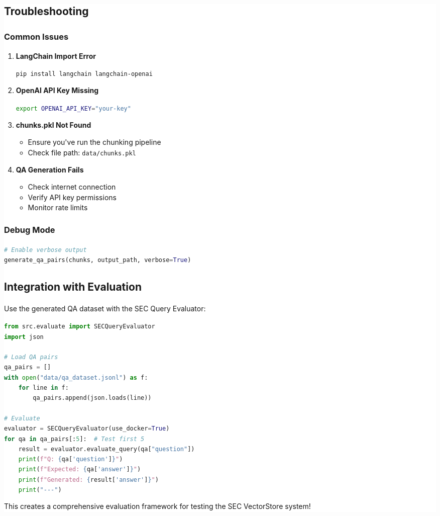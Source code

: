 ## Troubleshooting

### Common Issues

1. **LangChain Import Error**
   ```bash
   pip install langchain langchain-openai
   ```

2. **OpenAI API Key Missing**
   ```bash
   export OPENAI_API_KEY="your-key"
   ```

3. **chunks.pkl Not Found**
   - Ensure you've run the chunking pipeline
   - Check file path: `data/chunks.pkl`

4. **QA Generation Fails**
   - Check internet connection
   - Verify API key permissions
   - Monitor rate limits

### Debug Mode
```python
# Enable verbose output
generate_qa_pairs(chunks, output_path, verbose=True)
```

## Integration with Evaluation

Use the generated QA dataset with the SEC Query Evaluator:

```python
from src.evaluate import SECQueryEvaluator
import json

# Load QA pairs
qa_pairs = []
with open("data/qa_dataset.jsonl") as f:
    for line in f:
        qa_pairs.append(json.loads(line))

# Evaluate
evaluator = SECQueryEvaluator(use_docker=True)
for qa in qa_pairs[:5]:  # Test first 5
    result = evaluator.evaluate_query(qa["question"])
    print(f"Q: {qa['question']}")
    print(f"Expected: {qa['answer']}")
    print(f"Generated: {result['answer']}")
    print("---")
```

This creates a comprehensive evaluation framework for testing the SEC VectorStore system!
